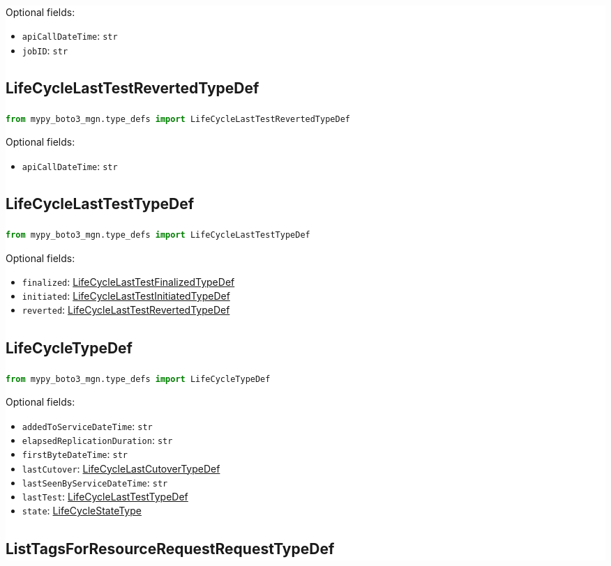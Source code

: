 Optional fields:

- `apiCallDateTime`: `str`
- `jobID`: `str`

<a id="lifecyclelasttestrevertedtypedef"></a>

## LifeCycleLastTestRevertedTypeDef

```python
from mypy_boto3_mgn.type_defs import LifeCycleLastTestRevertedTypeDef
```

Optional fields:

- `apiCallDateTime`: `str`

<a id="lifecyclelasttesttypedef"></a>

## LifeCycleLastTestTypeDef

```python
from mypy_boto3_mgn.type_defs import LifeCycleLastTestTypeDef
```

Optional fields:

- `finalized`:
  [LifeCycleLastTestFinalizedTypeDef](./type_defs.md#lifecyclelasttestfinalizedtypedef)
- `initiated`:
  [LifeCycleLastTestInitiatedTypeDef](./type_defs.md#lifecyclelasttestinitiatedtypedef)
- `reverted`:
  [LifeCycleLastTestRevertedTypeDef](./type_defs.md#lifecyclelasttestrevertedtypedef)

<a id="lifecycletypedef"></a>

## LifeCycleTypeDef

```python
from mypy_boto3_mgn.type_defs import LifeCycleTypeDef
```

Optional fields:

- `addedToServiceDateTime`: `str`
- `elapsedReplicationDuration`: `str`
- `firstByteDateTime`: `str`
- `lastCutover`:
  [LifeCycleLastCutoverTypeDef](./type_defs.md#lifecyclelastcutovertypedef)
- `lastSeenByServiceDateTime`: `str`
- `lastTest`:
  [LifeCycleLastTestTypeDef](./type_defs.md#lifecyclelasttesttypedef)
- `state`: [LifeCycleStateType](./literals.md#lifecyclestatetype)

<a id="listtagsforresourcerequestrequesttypedef"></a>

## ListTagsForResourceRequestRequestTypeDef
